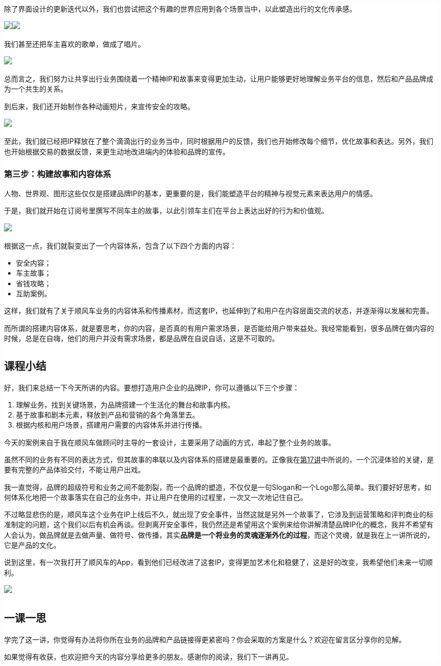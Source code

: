 除了界面设计的更新迭代以外，我们也尝试把这个有趣的世界应用到各个场景当中，以此塑造出行的文化传承感。

![](https://static001.geekbang.org/resource/image/ed/a4/edbfcc062165b2294a458d4daa25bba4.jpg)![](https://static001.geekbang.org/resource/image/e0/3b/e0a64d9699b508ef47ee53d4c200103b.jpg)

我们甚至还把车主喜欢的歌单，做成了唱片。

![](https://static001.geekbang.org/resource/image/d0/0f/d087300bc73c088297d97d7db5d29b0f.jpg)

总而言之，我们努力让共享出行业务围绕着一个精神IP和故事来变得更加生动，让用户能够更好地理解业务平台的信息，然后和产品品牌成为一个共生的关系。

到后来，我们还开始制作各种动画短片，来宣传安全的攻略。

![](https://static001.geekbang.org/resource/image/1f/e5/1f3cf66262915896d552006cb2f605e5.jpg)

至此，我们就已经把IP释放在了整个滴滴出行的业务当中，同时根据用户的反馈，我们也开始修改每个细节，优化故事和表达。另外，我们也开始根据交易的数据反馈，来更生动地改进端内的体验和品牌的宣传。

### 第三步：构建故事和内容体系

人物、世界观、图形这些仅仅是搭建品牌IP的基本，更重要的是，我们能塑造平台的精神与视觉元素来表达用户的情感。

于是，我们就开始在订阅号里撰写不同车主的故事，以此引领车主们在平台上表达出好的行为和价值观。

![](https://static001.geekbang.org/resource/image/aa/0e/aa738708150c66d9214ee968749a440e.jpg)

根据这一点，我们就裂变出了一个内容体系，包含了以下四个方面的内容：

*   安全内容；
*   车主故事；
*   省钱攻略；
*   互助案例。

这样，我们就有了关于顺风车业务的内容体系和传播素材，而这套IP，也延伸到了和用户在内容层面交流的状态，并逐渐得以发展和完善。

而所谓的搭建内容体系，就是要思考，你的内容，是否真的有用户需求场景，是否能给用户带来益处。我经常能看到，很多品牌在做内容的时候，总是在自嗨，他们的用户并没有需求场景，都是品牌在自说自话，这是不可取的。

## 课程小结

好，我们来总结一下今天所讲的内容。要想打造用户企业的品牌IP，你可以遵循以下三个步骤：

1.  理解业务，找到关键场景，为品牌搭建一个生活化的舞台和故事内核。
2.  基于故事和剧本元素，释放到产品和营销的各个角落里去。
3.  根据内核和用户场景，搭建用户需要的内容体系并进行传播。

今天的案例来自于我在顺风车做顾问时主导的一套设计，主要采用了动画的方式，串起了整个业务的故事。

虽然不同的业务有不同的表达方式，但其故事的串联以及内容体系的搭建是最重要的。正像我在[第17讲](https://time.geekbang.org/column/article/294411)中所说的，一个沉浸体验的关键，是要有完整的产品体验交付，不能让用户出戏。

我一直觉得，品牌的超级符号和业务之间不能割裂，而一个品牌的塑造，不仅仅是一句Slogan和一个Logo那么简单。我们要好好思考，如何体系化地把一个故事落实在自己的业务中，并让用户在使用的过程里，一次又一次地记住自己。

不过略显悲伤的是，顺风车这个业务在IP上线后不久，就出现了安全事件，当然这就是另外一个故事了，它涉及到运营策略和评判商业的标准制定的问题，这个我们以后有机会再谈。但剥离开安全事件，我仍然还是希望用这个案例来给你讲解清楚品牌IP化的概念，我并不希望有人会认为，做品牌就是去做声量、做符号、做传播，其实**品牌是一个将业务的灵魂逐渐外化的过程**，而这个灵魂，就是我在上一讲所说的，它是产品的文化。

说到这里，有一次我打开了顺风车的App，看到他们已经改进了这套IP，变得更加艺术化和稳健了，这是好的改变，我希望他们未来一切顺利。

![](https://static001.geekbang.org/resource/image/f2/6b/f283yy37df5838d28yybede71fbaa06b.jpg)

## 一课一思

学完了这一讲，你觉得有办法将你所在业务的品牌和产品链接得更紧密吗？你会采取的方案是什么？欢迎在留言区分享你的见解。

如果觉得有收获，也欢迎把今天的内容分享给更多的朋友。感谢你的阅读，我们下一讲再见。
    